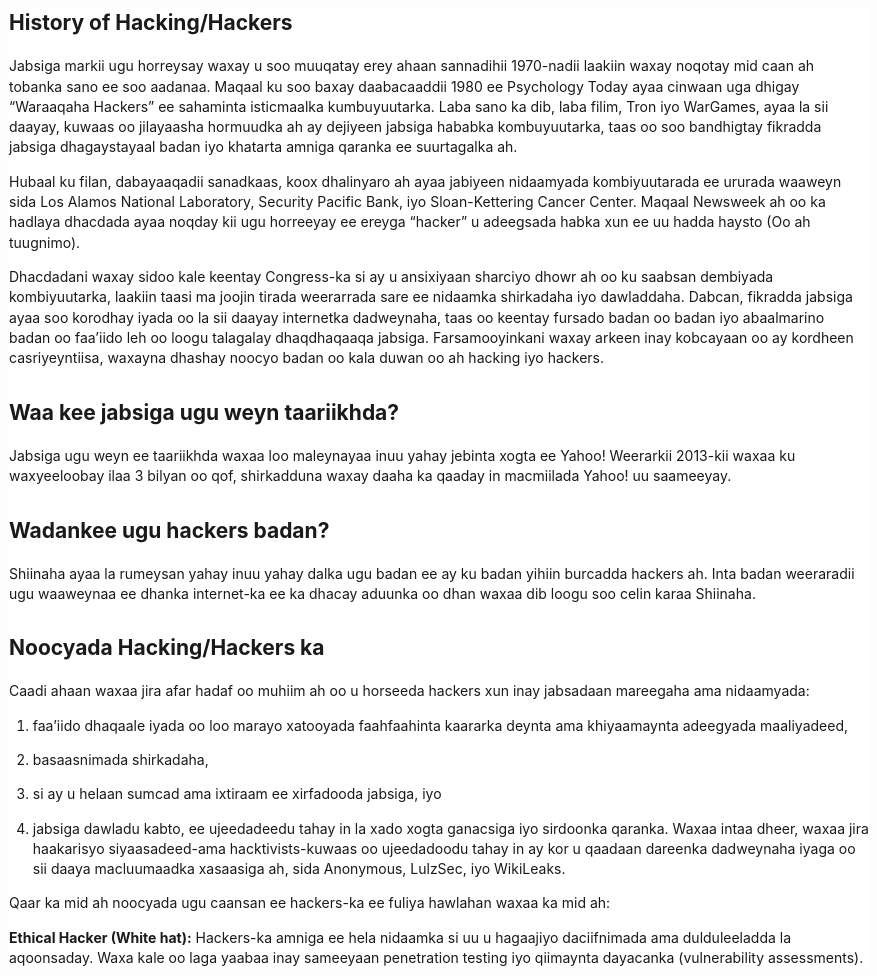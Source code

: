 ## History of Hacking/Hackers

Jabsiga markii ugu horreysay waxay u soo muuqatay erey ahaan sannadihii 1970-nadii laakiin waxay noqotay mid caan ah tobanka sano ee soo aadanaa. Maqaal ku soo baxay daabacaaddii 1980 ee Psychology Today ayaa cinwaan uga dhigay “Waraaqaha Hackers” ee sahaminta isticmaalka kumbuyuutarka. Laba sano ka dib, laba filim, Tron iyo WarGames, ayaa la sii daayay, kuwaas oo jilayaasha hormuudka ah ay dejiyeen jabsiga hababka kombuyuutarka, taas oo soo bandhigtay fikradda jabsiga dhagaystayaal badan iyo khatarta amniga qaranka ee suurtagalka ah.

Hubaal ku filan, dabayaaqadii sanadkaas, koox dhalinyaro ah ayaa jabiyeen nidaamyada kombiyuutarada ee ururada waaweyn sida Los Alamos National Laboratory, Security Pacific Bank, iyo Sloan-Kettering Cancer Center. Maqaal Newsweek ah oo ka hadlaya dhacdada ayaa noqday kii ugu horreeyay ee ereyga “hacker” u adeegsada habka xun ee uu hadda haysto (Oo ah tuugnimo).

Dhacdadani waxay sidoo kale keentay Congress-ka si ay u ansixiyaan sharciyo dhowr ah oo ku saabsan dembiyada kombiyuutarka, laakiin taasi ma joojin tirada weerarrada sare ee nidaamka shirkadaha iyo dawladdaha. Dabcan, fikradda jabsiga ayaa soo korodhay iyada oo la sii daayay internetka dadweynaha, taas oo keentay fursado badan oo badan iyo abaalmarino badan oo faa’iido leh oo loogu talagalay dhaqdhaqaaqa jabsiga. Farsamooyinkani waxay arkeen inay kobcayaan oo ay kordheen casriyeyntiisa, waxayna dhashay noocyo badan oo kala duwan oo ah hacking iyo hackers.

## Waa kee jabsiga ugu weyn taariikhda?

Jabsiga ugu weyn ee taariikhda waxaa loo maleynayaa inuu yahay jebinta xogta ee Yahoo! Weerarkii 2013-kii waxaa ku waxyeeloobay ilaa 3 bilyan oo qof, shirkadduna waxay daaha ka qaaday in macmiilada Yahoo! uu saameeyay.

## Wadankee ugu hackers badan?

Shiinaha ayaa la rumeysan yahay inuu yahay dalka ugu badan ee ay ku badan yihiin burcadda hackers ah. Inta badan weeraradii ugu waaweynaa ee dhanka internet-ka ee ka dhacay aduunka oo dhan waxaa dib loogu soo celin karaa Shiinaha.

## Noocyada Hacking/Hackers ka

Caadi ahaan waxaa jira afar hadaf oo muhiim ah oo u horseeda hackers xun inay jabsadaan mareegaha ama nidaamyada:

1. faa’iido dhaqaale iyada oo loo marayo xatooyada faahfaahinta kaararka deynta ama khiyaamaynta adeegyada maaliyadeed,

2. basaasnimada shirkadaha,

3. si ay u helaan sumcad ama ixtiraam ee xirfadooda jabsiga, iyo

4. jabsiga dawladu kabto, ee ujeedadeedu tahay in la xado xogta ganacsiga iyo sirdoonka qaranka. Waxaa intaa dheer, waxaa jira haakarisyo siyaasadeed-ama hacktivists-kuwaas oo ujeedadoodu tahay in ay kor u qaadaan dareenka dadweynaha iyaga oo sii daaya macluumaadka xasaasiga ah, sida Anonymous, LulzSec, iyo WikiLeaks.

Qaar ka mid ah noocyada ugu caansan ee hackers-ka ee fuliya hawlahan waxaa ka mid ah:

**Ethical Hacker (White hat):** Hackers-ka amniga ee hela nidaamka si uu u hagaajiyo daciifnimada ama dulduleeladda la aqoonsaday. Waxa kale oo laga yaabaa inay sameeyaan penetration testing iyo qiimaynta dayacanka (vulnerability assessments).
